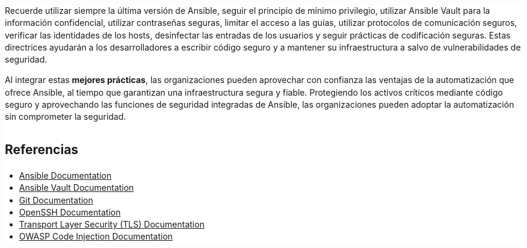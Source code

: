Recuerde utilizar siempre la última versión de Ansible, seguir el principio de mínimo privilegio, utilizar Ansible Vault para la información confidencial, utilizar contraseñas seguras, limitar el acceso a las guías, utilizar protocolos de comunicación seguros, verificar las identidades de los hosts, desinfectar las entradas de los usuarios y seguir prácticas de codificación seguras. Estas directrices ayudarán a los desarrolladores a escribir código seguro y a mantener su infraestructura a salvo de vulnerabilidades de seguridad.

Al integrar estas **mejores prácticas**, las organizaciones pueden aprovechar con confianza las ventajas de la automatización que ofrece Ansible, al tiempo que garantizan una infraestructura segura y fiable. Protegiendo los activos críticos mediante código seguro y aprovechando las funciones de seguridad integradas de Ansible, las organizaciones pueden adoptar la automatización sin comprometer la seguridad.

## Referencias

- [Ansible Documentation](https://docs.ansible.com/)
- [Ansible Vault Documentation](https://docs.ansible.com/ansible/latest/user_guide/vault.html)
- [Git Documentation](https://git-scm.com/doc)
- [OpenSSH Documentation](https://www.openssh.com/)
- [Transport Layer Security (TLS) Documentation](https://tools.ietf.org/html/rfc8446)
- [OWASP Code Injection Documentation](https://owasp.org/www-community/attacks/Code_Injection)
